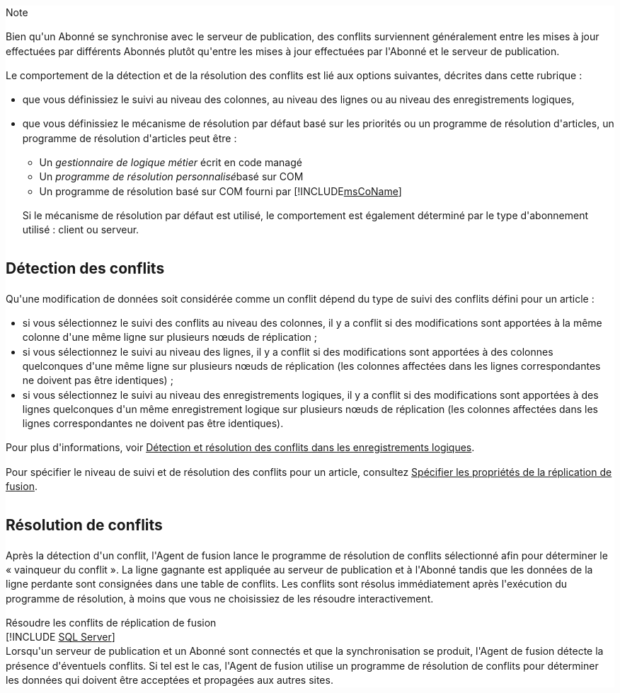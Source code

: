 > [!NOTE]  
>  Bien qu'un Abonné se synchronise avec le serveur de publication, des conflits surviennent généralement entre les mises à jour effectuées par différents Abonnés plutôt qu'entre les mises à jour effectuées par l'Abonné et le serveur de publication.  
  
 Le comportement de la détection et de la résolution des conflits est lié aux options suivantes, décrites dans cette rubrique :    
-   que vous définissiez le suivi au niveau des colonnes, au niveau des lignes ou au niveau des enregistrements logiques,    
-   que vous définissiez le mécanisme de résolution par défaut basé sur les priorités ou un programme de résolution d'articles, un programme de résolution d'articles peut être :  
  
    -   Un *gestionnaire de logique métier* écrit en code managé   
    -   Un *programme de résolution personnalisé*basé sur COM    
    -   Un programme de résolution basé sur COM fourni par [!INCLUDE[msCoName](../../../includes/msconame-md.md)]  
  
     Si le mécanisme de résolution par défaut est utilisé, le comportement est également déterminé par le type d'abonnement utilisé : client ou serveur.  
  
## <a name="conflict-detection"></a>Détection des conflits  
 Qu'une modification de données soit considérée comme un conflit dépend du type de suivi des conflits défini pour un article :  
  
-   si vous sélectionnez le suivi des conflits au niveau des colonnes, il y a conflit si des modifications sont apportées à la même colonne d'une même ligne sur plusieurs nœuds de réplication ;    
-   si vous sélectionnez le suivi au niveau des lignes, il y a conflit si des modifications sont apportées à des colonnes quelconques d'une même ligne sur plusieurs nœuds de réplication (les colonnes affectées dans les lignes correspondantes ne doivent pas être identiques) ;    
-   si vous sélectionnez le suivi au niveau des enregistrements logiques, il y a conflit si des modifications sont apportées à des lignes quelconques d'un même enregistrement logique sur plusieurs nœuds de réplication (les colonnes affectées dans les lignes correspondantes ne doivent pas être identiques).  
  
 Pour plus d'informations, voir [Détection et résolution des conflits dans les enregistrements logiques](../../../relational-databases/replication/merge/advanced-merge-replication-conflict-resolving-in-logical-record.md).  
  
 Pour spécifier le niveau de suivi et de résolution des conflits pour un article, consultez [Spécifier les propriétés de la réplication de fusion](../../../relational-databases/replication/merge/specify-merge-replication-properties.md).  
  
## <a name="conflict-resolution"></a>Résolution de conflits  
 Après la détection d'un conflit, l'Agent de fusion lance le programme de résolution de conflits sélectionné afin pour déterminer le « vainqueur du conflit ». La ligne gagnante est appliquée au serveur de publication et à l'Abonné tandis que les données de la ligne perdante sont consignées dans une table de conflits. Les conflits sont résolus immédiatement après l'exécution du programme de résolution, à moins que vous ne choisissiez de les résoudre interactivement.  

Résoudre les conflits de réplication de fusion  
[!INCLUDE [SQL Server](../../../includes/applies-to-version/sqlserver.md)]  
  Lorsqu'un serveur de publication et un Abonné sont connectés et que la synchronisation se produit, l'Agent de fusion détecte la présence d'éventuels conflits. Si tel est le cas, l'Agent de fusion utilise un programme de résolution de conflits pour déterminer les données qui doivent être acceptées et propagées aux autres sites.  
  